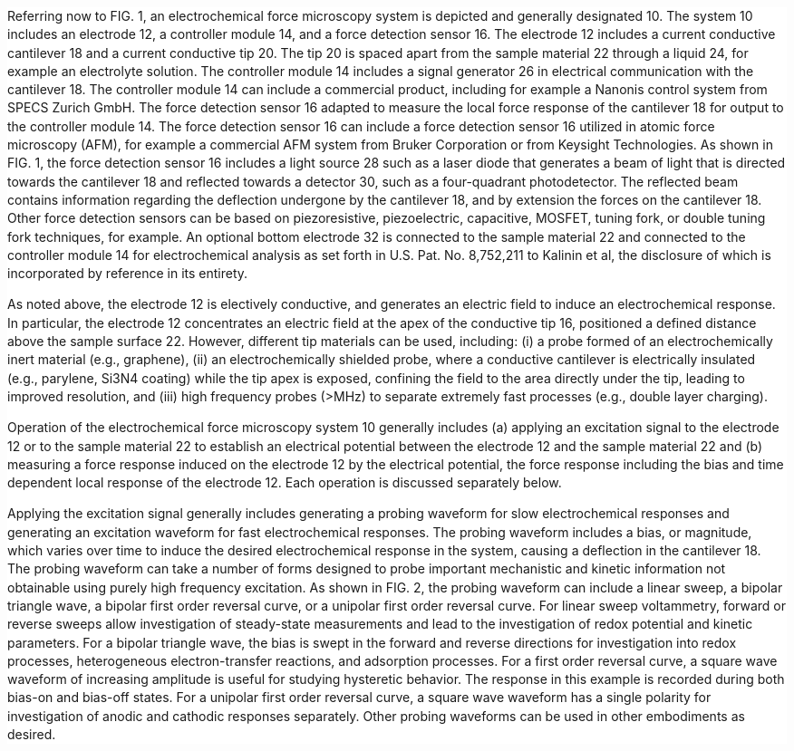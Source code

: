 Referring now to FIG. 1, an electrochemical force microscopy system is depicted and generally designated 10. The system 10 includes an electrode 12, a controller module 14, and a force detection sensor 16. The electrode 12 includes a current conductive cantilever 18 and a current conductive tip 20. The tip 20 is spaced apart from the sample material 22 through a liquid 24, for example an electrolyte solution. The controller module 14 includes a signal generator 26 in electrical communication with the cantilever 18. The controller module 14 can include a commercial product, including for example a Nanonis control system from SPECS Zurich GmbH. The force detection sensor 16 adapted to measure the local force response of the cantilever 18 for output to the controller module 14. The force detection sensor 16 can include a force detection sensor 16 utilized in atomic force microscopy (AFM), for example a commercial AFM system from Bruker Corporation or from Keysight Technologies. As shown in FIG. 1, the force detection sensor 16 includes a light source 28 such as a laser diode that generates a beam of light that is directed towards the cantilever 18 and reflected towards a detector 30, such as a four-quadrant photodetector. The reflected beam contains information regarding the deflection undergone by the cantilever 18, and by extension the forces on the cantilever 18. Other force detection sensors can be based on piezoresistive, piezoelectric, capacitive, MOSFET, tuning fork, or double tuning fork techniques, for example. An optional bottom electrode 32 is connected to the sample material 22 and connected to the controller module 14 for electrochemical analysis as set forth in U.S. Pat. No. 8,752,211 to Kalinin et al, the disclosure of which is incorporated by reference in its entirety.

As noted above, the electrode 12 is electively conductive, and generates an electric field to induce an electrochemical response. In particular, the electrode 12 concentrates an electric field at the apex of the conductive tip 16, positioned a defined distance above the sample surface 22. However, different tip materials can be used, including: (i) a probe formed of an electrochemically inert material (e.g., graphene), (ii) an electrochemically shielded probe, where a conductive cantilever is electrically insulated (e.g., parylene, Si3N4 coating) while the tip apex is exposed, confining the field to the area directly under the tip, leading to improved resolution, and (iii) high frequency probes (>MHz) to separate extremely fast processes (e.g., double layer charging).

Operation of the electrochemical force microscopy system 10 generally includes (a) applying an excitation signal to the electrode 12 or to the sample material 22 to establish an electrical potential between the electrode 12 and the sample material 22 and (b) measuring a force response induced on the electrode 12 by the electrical potential, the force response including the bias and time dependent local response of the electrode 12. Each operation is discussed separately below.

Applying the excitation signal generally includes generating a probing waveform for slow electrochemical responses and generating an excitation waveform for fast electrochemical responses. The probing waveform includes a bias, or magnitude, which varies over time to induce the desired electrochemical response in the system, causing a deflection in the cantilever 18. The probing waveform can take a number of forms designed to probe important mechanistic and kinetic information not obtainable using purely high frequency excitation. As shown in FIG. 2, the probing waveform can include a linear sweep, a bipolar triangle wave, a bipolar first order reversal curve, or a unipolar first order reversal curve. For linear sweep voltammetry, forward or reverse sweeps allow investigation of steady-state measurements and lead to the investigation of redox potential and kinetic parameters. For a bipolar triangle wave, the bias is swept in the forward and reverse directions for investigation into redox processes, heterogeneous electron-transfer reactions, and adsorption processes. For a first order reversal curve, a square wave waveform of increasing amplitude is useful for studying hysteretic behavior. The response in this example is recorded during both bias-on and bias-off states. For a unipolar first order reversal curve, a square wave waveform has a single polarity for investigation of anodic and cathodic responses separately. Other probing waveforms can be used in other embodiments as desired.
